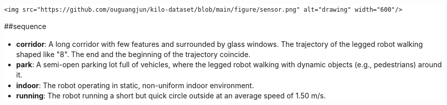     <img src="https://github.com/ouguangjun/kilo-dataset/blob/main/figure/sensor.png" alt="drawing" width="600"/>
</p>

##sequence
- **corridor**: A long corridor with few features and surrounded by  glass windows. The trajectory of the legged robot walking shaped like "8". The end and the beginning of the trajectory coincide.
- **park**: A semi-open parking lot full of vehicles, where the legged robot walking with dynamic objects (e.g., pedestrians) around it.
- **indoor**: The robot operating in static, non-uniform indoor environment.
- **running**: The robot running a short but quick circle outside at an average speed of 1.50 m/s.

<p align='center'>